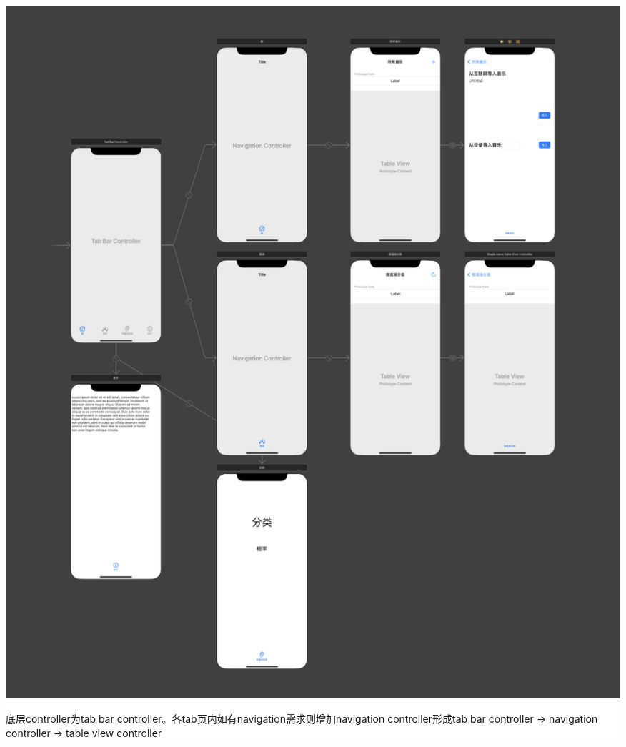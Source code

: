 ![1](1.png)

底层controller为tab bar controller。各tab页内如有navigation需求则增加navigation controller形成tab bar controller -> navigation controller -> table view controller
